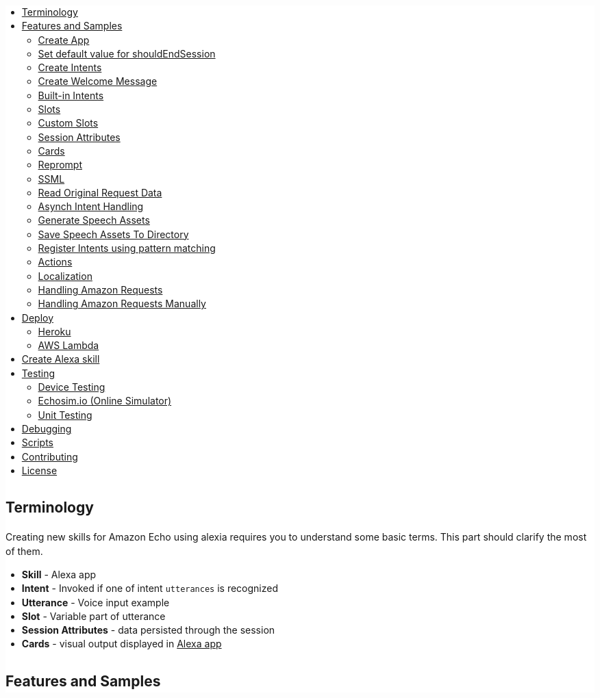 


- [Terminology](#terminology)
- [Features and Samples](#features-and-samples)
  - [Create App](#create-app)
  - [Set default value for shouldEndSession](#set-default-value-for-shouldendsession)
  - [Create Intents](#create-intents)
  - [Create Welcome Message](#create-welcome-message)
  - [Built-in Intents](#built-in-intents)
  - [Slots](#slots)
  - [Custom Slots](#custom-slots)
  - [Session Attributes](#session-attributes)
  - [Cards](#cards)
  - [Reprompt](#reprompt)
  - [SSML](#ssml)
  - [Read Original Request Data](#read-original-request-data)
  - [Asynch Intent Handling](#asynch-intent-handling)
  - [Generate Speech Assets](#generate-speech-assets)
  - [Save Speech Assets To Directory](#save-speech-assets-to-directory)
  - [Register Intents using pattern matching](#register-intents-using-pattern-matching)
  - [Actions](#actions)
  - [Localization](#localization)
  - [Handling Amazon Requests](#handling-amazon-requests)
  - [Handling Amazon Requests Manually](#handling-amazon-requests-manually)
- [Deploy](#deploy)
  - [Heroku](#heroku)
  - [AWS Lambda](#aws-lambda)
- [Create Alexa skill](#create-alexa-skill)
- [Testing](#testing)
  - [Device Testing](#device-testing)
  - [Echosim.io (Online Simulator)](#echosimio-online-simulator)
  - [Unit Testing](#unit-testing)
- [Debugging](#debugging)
- [Scripts](#scripts)
- [Contributing](#contributing)
- [License](#license)



## Terminology

Creating new skills for Amazon Echo using alexia requires you to understand some basic terms. This part should clarify the most of them.

- **Skill** - Alexa app
- **Intent** - Invoked if one of intent `utterances` is recognized
- **Utterance** - Voice input example
- **Slot** - Variable part of utterance
- **Session Attributes** - data persisted through the session
- **Cards** - visual output displayed in [Alexa app](http://alexa.amazon.com/)

## Features and Samples
